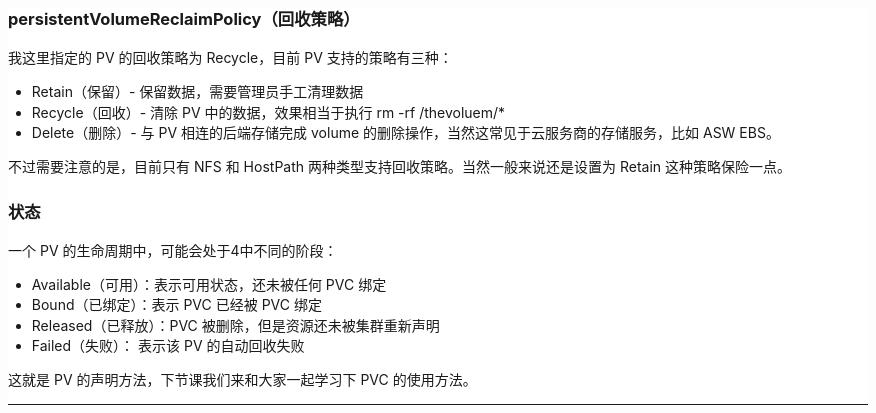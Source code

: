 
### persistentVolumeReclaimPolicy（回收策略）

我这里指定的 PV 的回收策略为 Recycle，目前 PV 支持的策略有三种：

- Retain（保留）- 保留数据，需要管理员手工清理数据
- Recycle（回收）- 清除 PV 中的数据，效果相当于执行 rm -rf /thevoluem/*
- Delete（删除）- 与 PV 相连的后端存储完成 volume 的删除操作，当然这常见于云服务商的存储服务，比如 ASW EBS。

不过需要注意的是，目前只有 NFS 和 HostPath 两种类型支持回收策略。当然一般来说还是设置为 Retain 这种策略保险一点。

### 状态

一个 PV 的生命周期中，可能会处于4中不同的阶段：

- Available（可用）：表示可用状态，还未被任何 PVC 绑定
- Bound（已绑定）：表示 PVC 已经被 PVC 绑定
- Released（已释放）：PVC 被删除，但是资源还未被集群重新声明
- Failed（失败）： 表示该 PV 的自动回收失败

这就是 PV 的声明方法，下节课我们来和大家一起学习下 PVC 的使用方法。

---


